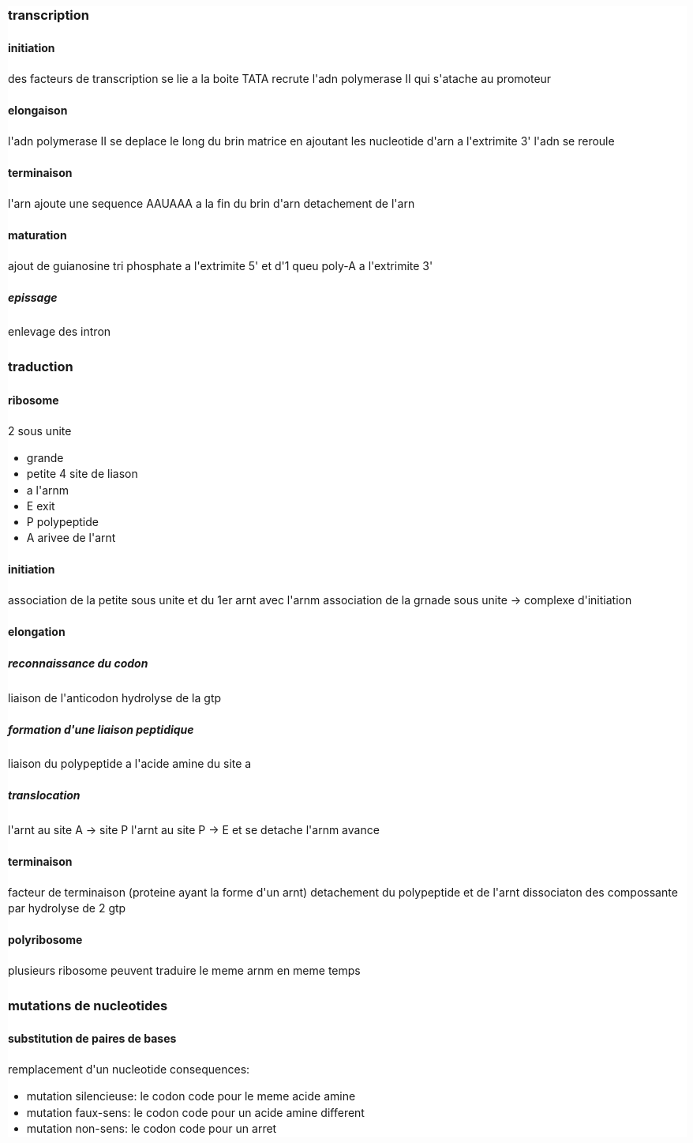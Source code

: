 ### transcription
#### initiation
des facteurs de transcription se lie a la boite TATA
recrute l'adn polymerase II qui s'atache au promoteur

#### elongaison
l'adn polymerase II se deplace le long du brin matrice en ajoutant les nucleotide d'arn a l'extrimite 3'
l'adn se reroule

#### terminaison
l'arn ajoute une sequence AAUAAA a la fin du brin d'arn
detachement de l'arn
#### maturation
ajout de guianosine tri phosphate a l'extrimite 5' et d'1 queu poly-A a l'extrimite 3'
##### epissage
enlevage des intron


### traduction 
#### ribosome
2 sous unite
- grande
- petite
4 site de liason
- a l'arnm
- E
	 exit
- P
	 polypeptide
- A
	 arivee de l'arnt
#### initiation
association de la petite sous unite et du 1er arnt avec l'arnm
association de la grnade sous unite $\to$ complexe d'initiation
#### elongation
##### reconnaissance du codon
liaison de l'anticodon
hydrolyse de la gtp
##### formation d'une liaison peptidique
liaison du polypeptide a l'acide amine du site a
##### translocation
l'arnt au site A $\to$ site P
l'arnt au site P $\to$ E et se detache
l'arnm avance
#### terminaison
facteur de terminaison (proteine ayant la forme d'un arnt)
detachement du polypeptide et de l'arnt
dissociaton des compossante par hydrolyse de 2 gtp
#### polyribosome
plusieurs ribosome peuvent traduire le meme arnm en meme temps
### mutations de nucleotides
#### substitution de paires de bases
remplacement d'un nucleotide
consequences:
- mutation silencieuse: le codon code pour le meme acide amine
- mutation faux-sens: le codon code pour un acide amine different
- mutation non-sens: le codon code pour un arret